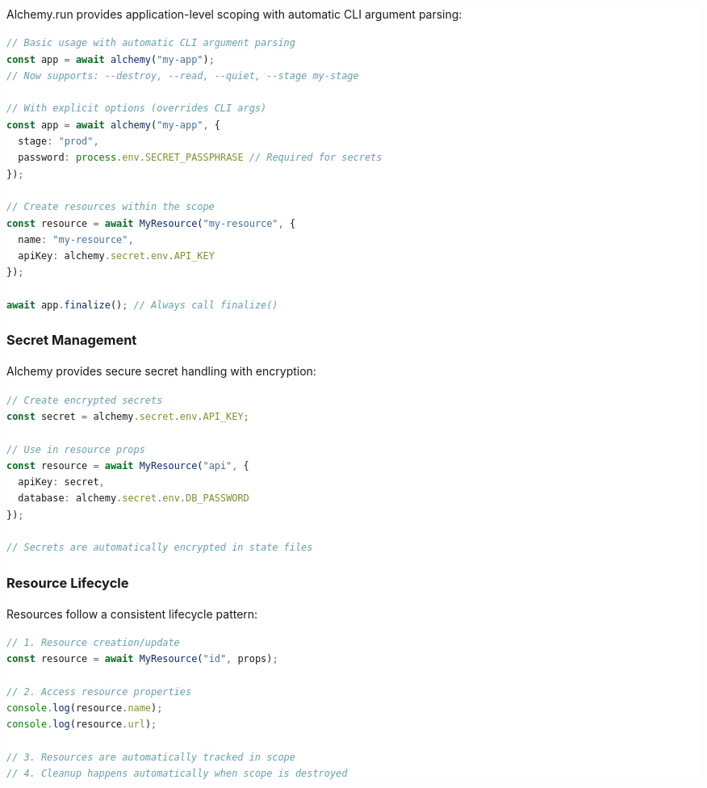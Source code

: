 Alchemy.run provides application-level scoping with automatic CLI argument parsing:

```ts
// Basic usage with automatic CLI argument parsing
const app = await alchemy("my-app");
// Now supports: --destroy, --read, --quiet, --stage my-stage

// With explicit options (overrides CLI args)
const app = await alchemy("my-app", {
  stage: "prod",
  password: process.env.SECRET_PASSPHRASE // Required for secrets
});

// Create resources within the scope
const resource = await MyResource("my-resource", {
  name: "my-resource",
  apiKey: alchemy.secret.env.API_KEY
});

await app.finalize(); // Always call finalize()
```

### Secret Management

Alchemy provides secure secret handling with encryption:

```ts
// Create encrypted secrets
const secret = alchemy.secret.env.API_KEY;

// Use in resource props
const resource = await MyResource("api", {
  apiKey: secret,
  database: alchemy.secret.env.DB_PASSWORD
});

// Secrets are automatically encrypted in state files
```

### Resource Lifecycle

Resources follow a consistent lifecycle pattern:

```ts
// 1. Resource creation/update
const resource = await MyResource("id", props);

// 2. Access resource properties
console.log(resource.name);
console.log(resource.url);

// 3. Resources are automatically tracked in scope
// 4. Cleanup happens automatically when scope is destroyed
```
